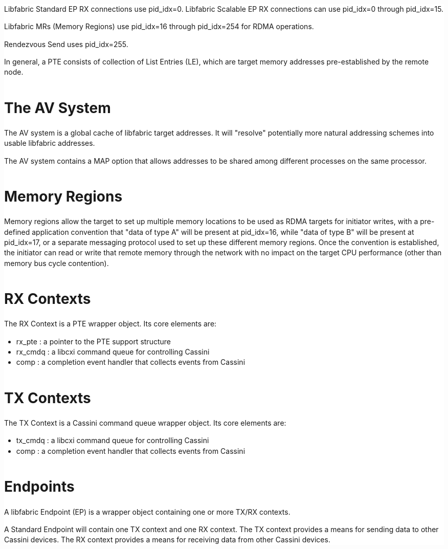 
Libfabric Standard EP RX connections use pid_idx=0. Libfabric Scalable EP RX
connections can use pid_idx=0 through pid_idx=15.

Libfabric MRs (Memory Regions) use pid_idx=16 through pid_idx=254 for RDMA
operations.

Rendezvous Send uses pid_idx=255.

In general, a PTE consists of collection of List Entries (LE), which are target
memory addresses pre-established by the remote node.


The AV System
=============

The AV system is a global cache of libfabric target addresses. It will "resolve"
potentially more natural addressing schemes into usable libfabric addresses.

The AV system contains a MAP option that allows addresses to be shared among
different processes on the same processor.


Memory Regions
==============

Memory regions allow the target to set up multiple memory locations to be used
as RDMA targets for initiator writes, with a pre-defined application convention
that "data of type A" will be present at pid_idx=16, while "data of type B" will
be present at pid_idx=17, or a separate messaging protocol used to set up these
different memory regions. Once the convention is established, the initiator can
read or write that remote memory through the network with no impact on the
target CPU performance (other than memory bus cycle contention).


RX Contexts
===========

The RX Context is a PTE wrapper object. Its core elements are:

- rx_pte  : a pointer to the PTE support structure
- rx_cmdq : a libcxi command queue for controlling Cassini
- comp    : a completion event handler that collects events from Cassini


TX Contexts
===========

The TX Context is a Cassini command queue wrapper object. Its core elements are:

- tx_cmdq : a libcxi command queue for controlling Cassini
- comp    : a completion event handler that collects events from Cassini


Endpoints
=========

A libfabric Endpoint (EP) is a wrapper object containing one or more TX/RX
contexts.

A Standard Endpoint will contain one TX context and one RX context. The TX
context provides a means for sending data to other Cassini devices. The RX
context provides a means for receiving data from other Cassini devices.
